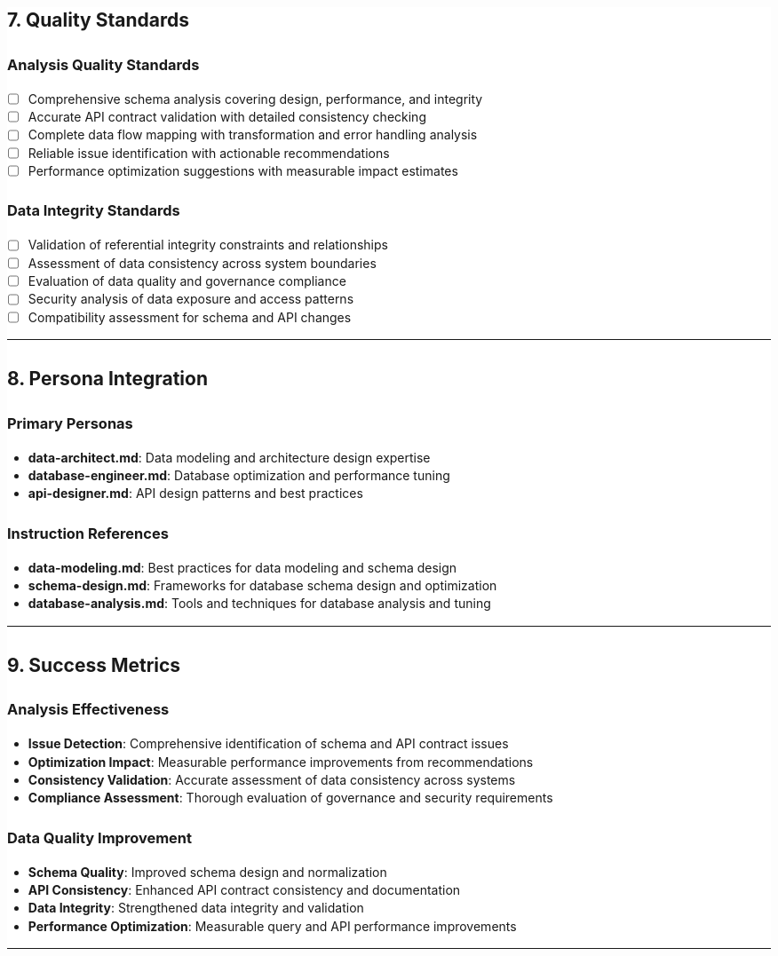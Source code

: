 ## 7. Quality Standards

### Analysis Quality Standards

- [ ] Comprehensive schema analysis covering design, performance, and integrity
- [ ] Accurate API contract validation with detailed consistency checking
- [ ] Complete data flow mapping with transformation and error handling analysis
- [ ] Reliable issue identification with actionable recommendations
- [ ] Performance optimization suggestions with measurable impact estimates

### Data Integrity Standards

- [ ] Validation of referential integrity constraints and relationships
- [ ] Assessment of data consistency across system boundaries
- [ ] Evaluation of data quality and governance compliance
- [ ] Security analysis of data exposure and access patterns
- [ ] Compatibility assessment for schema and API changes

---

## 8. Persona Integration

### Primary Personas

- **data-architect.md**: Data modeling and architecture design expertise
- **database-engineer.md**: Database optimization and performance tuning
- **api-designer.md**: API design patterns and best practices

### Instruction References

- **data-modeling.md**: Best practices for data modeling and schema design
- **schema-design.md**: Frameworks for database schema design and optimization
- **database-analysis.md**: Tools and techniques for database analysis and tuning

---

## 9. Success Metrics

### Analysis Effectiveness

- **Issue Detection**: Comprehensive identification of schema and API contract issues
- **Optimization Impact**: Measurable performance improvements from recommendations
- **Consistency Validation**: Accurate assessment of data consistency across systems
- **Compliance Assessment**: Thorough evaluation of governance and security requirements

### Data Quality Improvement

- **Schema Quality**: Improved schema design and normalization
- **API Consistency**: Enhanced API contract consistency and documentation
- **Data Integrity**: Strengthened data integrity and validation
- **Performance Optimization**: Measurable query and API performance improvements

---